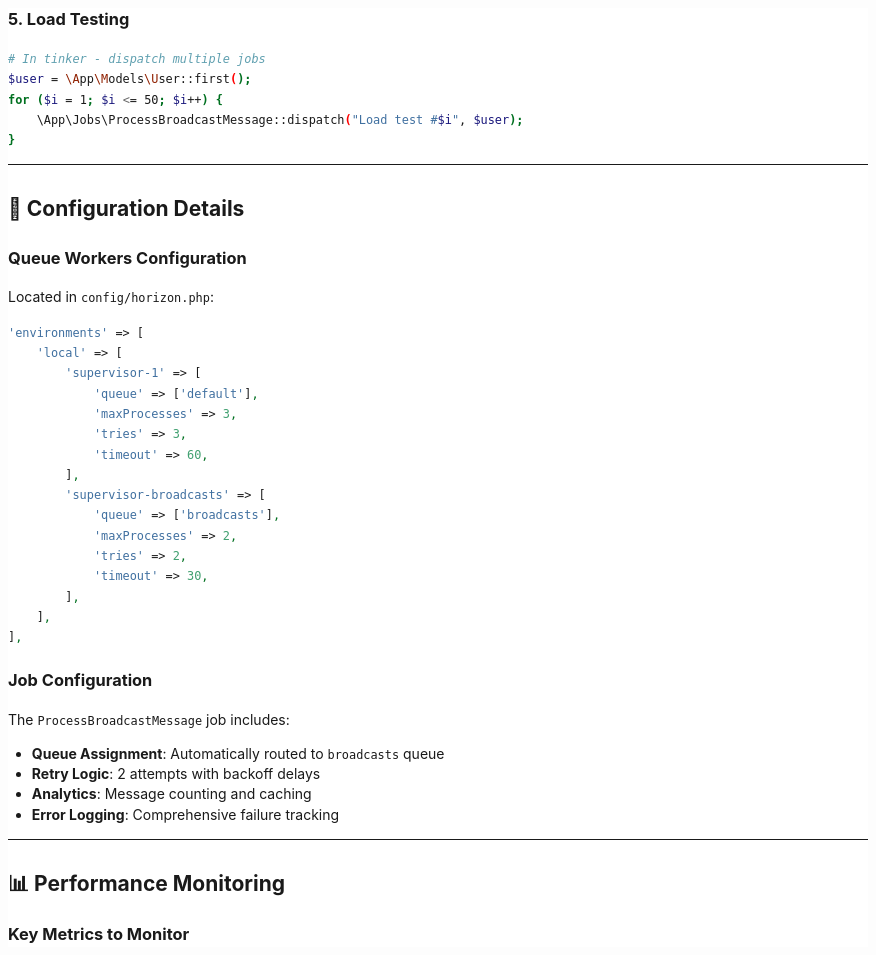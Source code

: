### 5. Load Testing

```bash
# In tinker - dispatch multiple jobs
$user = \App\Models\User::first();
for ($i = 1; $i <= 50; $i++) {
    \App\Jobs\ProcessBroadcastMessage::dispatch("Load test #$i", $user);
}
```

---

## 🔧 Configuration Details

### Queue Workers Configuration

Located in `config/horizon.php`:

```php
'environments' => [
    'local' => [
        'supervisor-1' => [
            'queue' => ['default'],
            'maxProcesses' => 3,
            'tries' => 3,
            'timeout' => 60,
        ],
        'supervisor-broadcasts' => [
            'queue' => ['broadcasts'],
            'maxProcesses' => 2,
            'tries' => 2,
            'timeout' => 30,
        ],
    ],
],
```

### Job Configuration

The `ProcessBroadcastMessage` job includes:

* **Queue Assignment**: Automatically routed to `broadcasts` queue
* **Retry Logic**: 2 attempts with backoff delays
* **Analytics**: Message counting and caching
* **Error Logging**: Comprehensive failure tracking

---

## 📊 Performance Monitoring

### Key Metrics to Monitor
